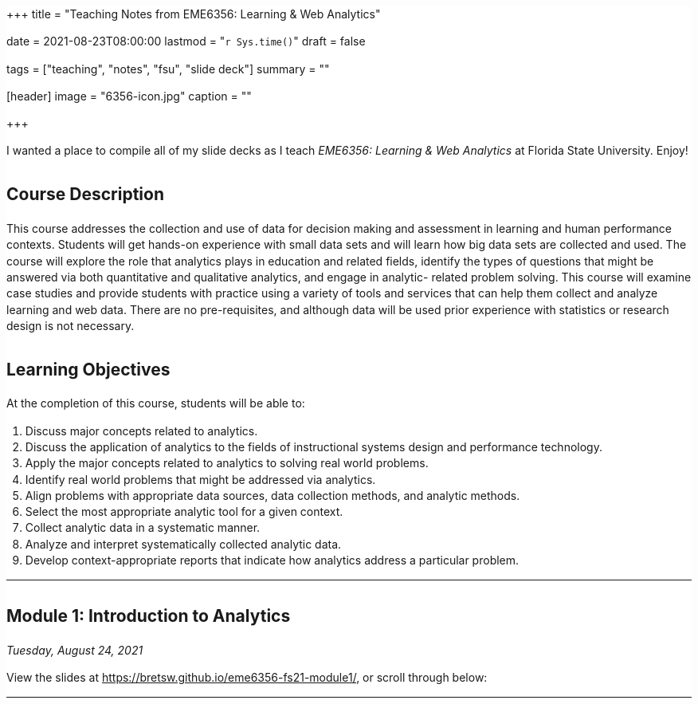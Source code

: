 +++
title = "Teaching Notes from EME6356: Learning & Web Analytics"

date = 2021-08-23T08:00:00
lastmod = "`r Sys.time()`"
draft = false

tags = ["teaching", "notes", "fsu", "slide deck"]
summary = ""

[header]
image = "6356-icon.jpg"
caption = ""

+++

I wanted a place to compile all of my slide decks as I teach *EME6356: Learning & Web Analytics* at Florida State University. Enjoy!

## Course Description

This course addresses the collection and use of data for decision making and assessment in learning and human performance contexts. Students will get hands-on experience with small data sets and will learn how big data sets are collected and used. The course will explore the role that analytics plays in education and related fields, identify the types of questions that might be answered via both quantitative and qualitative analytics, and engage in analytic- related problem solving. This course will examine case studies and provide students with practice using a variety of tools and services that can help them collect and analyze learning and web data. There are no pre-requisites, and although data will be used prior experience with statistics or research design is not necessary.

## Learning Objectives

At the completion of this course, students will be able to:

1. Discuss major concepts related to analytics.
2. Discuss the application of analytics to the fields of instructional systems design and performance technology.
3. Apply the major concepts related to analytics to solving real world problems.
4. Identify real world problems that might be addressed via analytics.
5. Align problems with appropriate data sources, data collection methods, and analytic methods.
6. Select the most appropriate analytic tool for a given context.
7. Collect analytic data in a systematic manner.
8. Analyze and interpret systematically collected analytic data.
9. Develop context-appropriate reports that indicate how analytics address a particular problem.

---

## **Module 1:** Introduction to Analytics

*Tuesday, August 24, 2021*

View the slides at https://bretsw.github.io/eme6356-fs21-module1/, or scroll through below:

<iframe id="Module 1 slide deck"
    title="Module 1 slide deck"
    width="720"
    height="405"
    src="https://bretsw.github.io/eme6356-fs21-module1/">
</iframe>

---